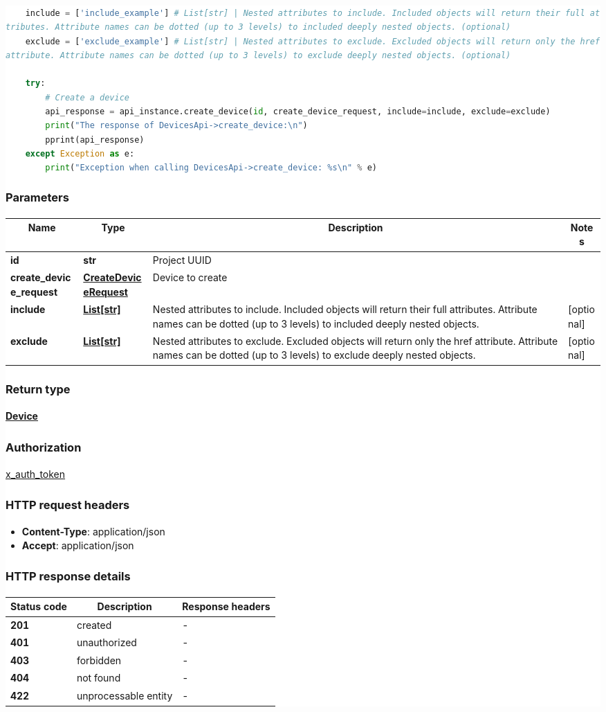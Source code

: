 ```python
    include = ['include_example'] # List[str] | Nested attributes to include. Included objects will return their full attributes. Attribute names can be dotted (up to 3 levels) to included deeply nested objects. (optional)
    exclude = ['exclude_example'] # List[str] | Nested attributes to exclude. Excluded objects will return only the href attribute. Attribute names can be dotted (up to 3 levels) to exclude deeply nested objects. (optional)

    try:
        # Create a device
        api_response = api_instance.create_device(id, create_device_request, include=include, exclude=exclude)
        print("The response of DevicesApi->create_device:\n")
        pprint(api_response)
    except Exception as e:
        print("Exception when calling DevicesApi->create_device: %s\n" % e)
```

### Parameters

Name | Type | Description  | Notes
------------- | ------------- | ------------- | -------------
 **id** | **str**| Project UUID | 
 **create_device_request** | [**CreateDeviceRequest**](CreateDeviceRequest.md)| Device to create | 
 **include** | [**List[str]**](str.md)| Nested attributes to include. Included objects will return their full attributes. Attribute names can be dotted (up to 3 levels) to included deeply nested objects. | [optional] 
 **exclude** | [**List[str]**](str.md)| Nested attributes to exclude. Excluded objects will return only the href attribute. Attribute names can be dotted (up to 3 levels) to exclude deeply nested objects. | [optional] 

### Return type

[**Device**](Device.md)

### Authorization

[x_auth_token](../README.md#x_auth_token)

### HTTP request headers

 - **Content-Type**: application/json
 - **Accept**: application/json

### HTTP response details
| Status code | Description | Response headers |
|-------------|-------------|------------------|
**201** | created |  -  |
**401** | unauthorized |  -  |
**403** | forbidden |  -  |
**404** | not found |  -  |
**422** | unprocessable entity |  -  |
